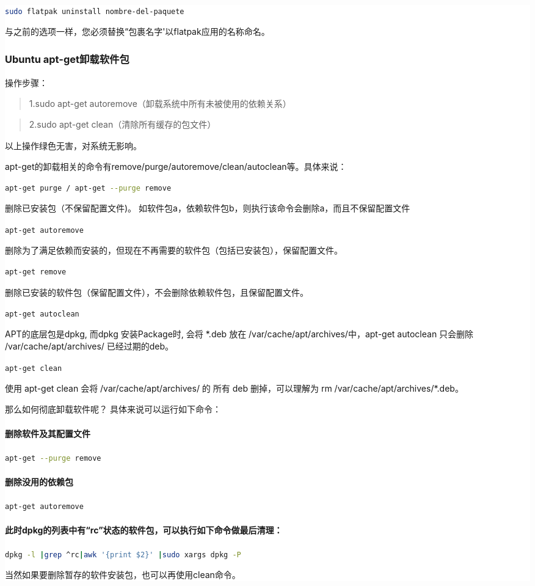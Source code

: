 ```bash
sudo flatpak uninstall nombre-del-paquete

```
与之前的选项一样，您必须替换“包裹名字'以flatpak应用的名称命名。

### Ubuntu apt-get卸载软件包
操作步骤：

>1.sudo apt-get autoremove（卸载系统中所有未被使用的依赖关系）

>2.sudo apt-get clean（清除所有缓存的包文件）

以上操作绿色无害，对系统无影响。

apt-get的卸载相关的命令有remove/purge/autoremove/clean/autoclean等。具体来说：

```bash
apt-get purge / apt-get --purge remove
```

删除已安装包（不保留配置文件)。
如软件包a，依赖软件包b，则执行该命令会删除a，而且不保留配置文件

```bash
apt-get autoremove
```

删除为了满足依赖而安装的，但现在不再需要的软件包（包括已安装包），保留配置文件。

```bash
apt-get remove
```

删除已安装的软件包（保留配置文件），不会删除依赖软件包，且保留配置文件。

```bash
apt-get autoclean
```

APT的底层包是dpkg, 而dpkg 安装Package时, 会将 *.deb 放在 /var/cache/apt/archives/中，apt-get autoclean 只会删除 /var/cache/apt/archives/ 已经过期的deb。

```bash
apt-get clean
```

使用 apt-get clean 会将 /var/cache/apt/archives/ 的 所有 deb 删掉，可以理解为 rm /var/cache/apt/archives/*.deb。

那么如何彻底卸载软件呢？
具体来说可以运行如下命令：

#### 删除软件及其配置文件
```bash
apt-get --purge remove
```

#### 删除没用的依赖包
```bash
apt-get autoremove
```

#### 此时dpkg的列表中有“rc”状态的软件包，可以执行如下命令做最后清理：
```bash
dpkg -l |grep ^rc|awk '{print $2}' |sudo xargs dpkg -P
```

当然如果要删除暂存的软件安装包，也可以再使用clean命令。